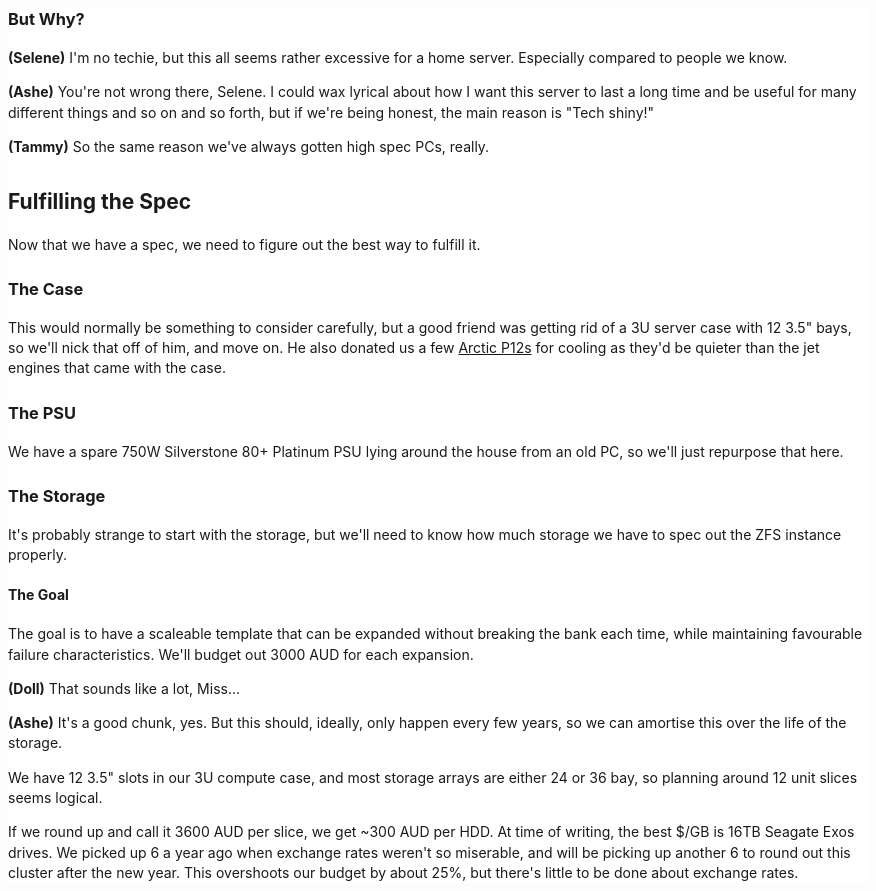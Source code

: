 ### But Why?

**(Selene)** I'm no techie, but this all seems rather excessive for a home server. Especially compared to people we know.

**(Ashe)** You're not wrong there, Selene. I could wax lyrical about how I want this server to last a long time and be
useful for many different things and so on and so forth, but if we're being honest, the main reason is "Tech shiny!"

**(Tammy)** So the same reason we've always gotten high spec PCs, really.


## Fulfilling the Spec
Now that we have a spec, we need to figure out the best way to fulfill it.

### The Case
This would normally be something to consider carefully, but a good friend was getting rid of a 3U server case with
12 3.5" bays, so we'll nick that off of him, and move on. He also donated us a few
[Arctic P12s](https://www.arctic.de/en/P12/ACFAN00118A) for cooling as they'd be quieter than the jet engines
that came with the case.

### The PSU
We have a spare 750W Silverstone 80+ Platinum PSU lying around the house from an old PC, so we'll just repurpose that here.

### The Storage
It's probably strange to start with the storage, but we'll need to know how much storage we have to spec out
the ZFS instance properly.

#### The Goal
The goal is to have a scaleable template that can be expanded without breaking the bank each time,
while maintaining favourable failure characteristics. We'll budget out 3000 AUD for each expansion.

**(Doll)** That sounds like a lot, Miss...

**(Ashe)** It's a good chunk, yes. But this should, ideally, only happen every few years, so we can amortise this
over the life of the storage.

We have 12 3.5" slots in our 3U compute case, and most storage arrays are either 24 or 36 bay, so planning around
12 unit slices seems logical.

If we round up and call it 3600 AUD per slice, we get ~300 AUD per HDD.
At time of writing, the best $/GB is 16TB Seagate Exos drives. We picked up 6 a year ago when exchange rates
weren't so miserable, and will be picking up another 6 to round out this cluster after the new year.
This overshoots our budget by about 25%, but there's little to be done about exchange rates.
